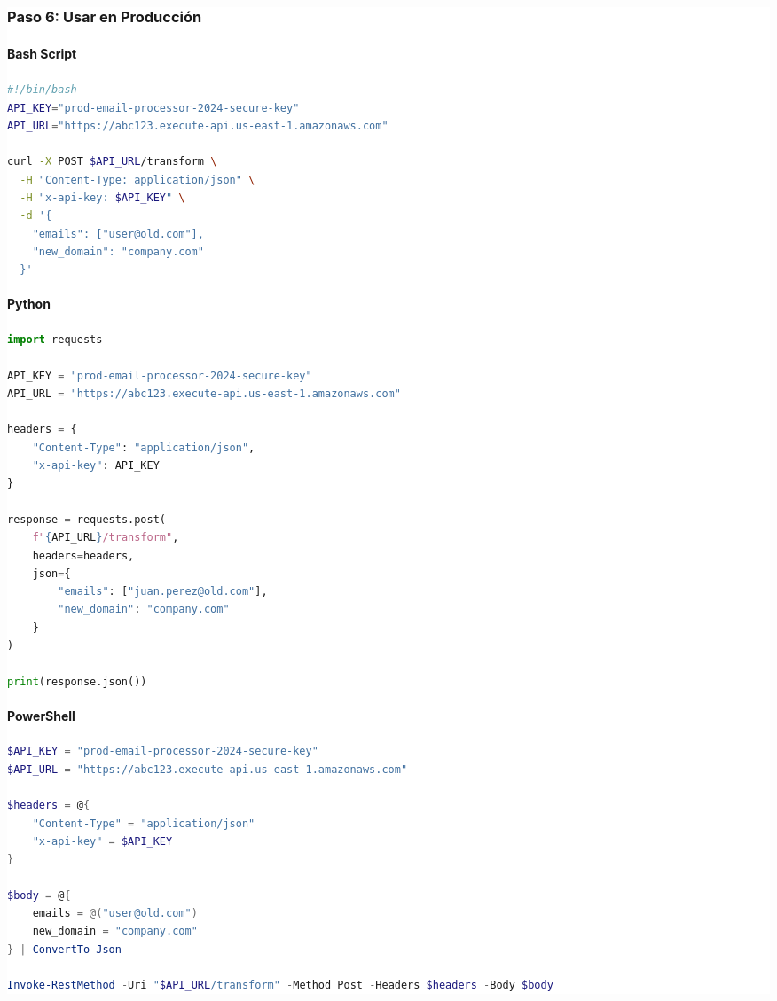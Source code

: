 ### Paso 6: Usar en Producción

#### Bash Script

```bash
#!/bin/bash
API_KEY="prod-email-processor-2024-secure-key"
API_URL="https://abc123.execute-api.us-east-1.amazonaws.com"

curl -X POST $API_URL/transform \
  -H "Content-Type: application/json" \
  -H "x-api-key: $API_KEY" \
  -d '{
    "emails": ["user@old.com"],
    "new_domain": "company.com"
  }'
```

#### Python

```python
import requests

API_KEY = "prod-email-processor-2024-secure-key"
API_URL = "https://abc123.execute-api.us-east-1.amazonaws.com"

headers = {
    "Content-Type": "application/json",
    "x-api-key": API_KEY
}

response = requests.post(
    f"{API_URL}/transform",
    headers=headers,
    json={
        "emails": ["juan.perez@old.com"],
        "new_domain": "company.com"
    }
)

print(response.json())
```

#### PowerShell

```powershell
$API_KEY = "prod-email-processor-2024-secure-key"
$API_URL = "https://abc123.execute-api.us-east-1.amazonaws.com"

$headers = @{
    "Content-Type" = "application/json"
    "x-api-key" = $API_KEY
}

$body = @{
    emails = @("user@old.com")
    new_domain = "company.com"
} | ConvertTo-Json

Invoke-RestMethod -Uri "$API_URL/transform" -Method Post -Headers $headers -Body $body
```
